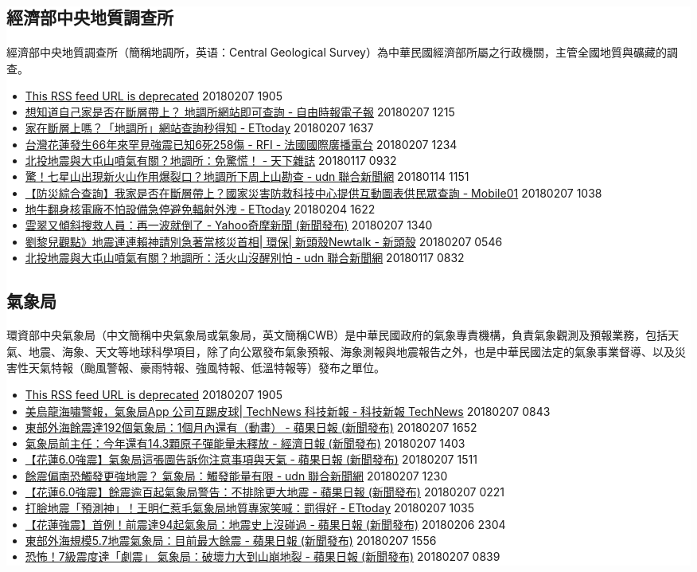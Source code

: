 ## 經濟部中央地質調查所

經濟部中央地質調查所（簡稱地調所，英语：Central Geological Survey）為中華民國經濟部所屬之行政機關，主管全國地質與礦藏的調查。
- [This RSS feed URL is deprecated](0 "This RSS feed URL is deprecated") 20180207 1905
- [想知道自己家是否在斷層帶上？ 地調所網站即可查詢 - 自由時報電子報](http://news.ltn.com.tw/news/life/breakingnews/2336055 "想知道自己家是否在斷層帶上？ 地調所網站即可查詢 - 自由時報電子報") 20180207 1215
- [家在斷層上嗎？「地調所」網站查詢秒得知 - ETtoday](https://www.ettoday.net/news/20180208/1110070.htm "家在斷層上嗎？「地調所」網站查詢秒得知 - ETtoday") 20180207 1637
- [台灣花蓮發生66年來罕見強震已知6死258傷 - RFI - 法國國際廣播電台](http://trad.cn.rfi.fr/%E7%94%9F%E6%85%8B/20180207-%E5%8F%B0%E7%81%A3%E8%8A%B1%E8%93%AE%E7%99%BC%E7%94%9F66%E5%B9%B4%E4%BE%86%E7%BD%95%E8%A6%8B%E5%BC%B7%E9%9C%87-%E5%B7%B2%E7%9F%A56%E6%AD%BB258%E5%82%B7 "台灣花蓮發生66年來罕見強震已知6死258傷 - RFI - 法國國際廣播電台") 20180207 1234
- [北投地震與大屯山噴氣有關？地調所：免驚慌！ - 天下雜誌](https://www.cw.com.tw/article/article.action?id=5087687 "北投地震與大屯山噴氣有關？地調所：免驚慌！ - 天下雜誌") 20180117 0932
- [驚！七星山出現新火山作用爆裂口？地調所下周上山勘查 - udn 聯合新聞網](https://udn.com/news/story/7314/2928894 "驚！七星山出現新火山作用爆裂口？地調所下周上山勘查 - udn 聯合新聞網") 20180114 1151
- [【防災綜合查詢】我家是否在斷層帶上？國家災害防救科技中心提供互動圖表供民眾查詢 - Mobile01](https://www.mobile01.com/newsdetail/24094/tw-diaster-inquire-map "【防災綜合查詢】我家是否在斷層帶上？國家災害防救科技中心提供互動圖表供民眾查詢 - Mobile01") 20180207 1038
- [地牛翻身核電廠不怕設備急停避免輻射外洩 - ETtoday](https://www.ettoday.net/news/20180205/1107499.htm "地牛翻身核電廠不怕設備急停避免輻射外洩 - ETtoday") 20180204 1622
- [雲翠又傾斜搜救人員：再一波就倒了 - Yahoo奇摩新聞 (新聞發布)](https://tw.mobi.yahoo.com/news/%E9%9B%B2%E7%BF%A0%E5%8F%88%E5%82%BE%E6%96%9C-%E6%90%9C%E6%95%91%E4%BA%BA%E5%93%A1-%E5%86%8D-%E6%B3%A2%E5%B0%B1%E5%80%92%E4%BA%86-132628043.html "雲翠又傾斜搜救人員：再一波就倒了 - Yahoo奇摩新聞 (新聞發布)") 20180207 1340
- [劉黎兒觀點》地震連連賴神請別急著當核災首相| 環保| 新頭殼Newtalk - 新頭殼](https://newtalk.tw/news/view/2018-02-07/113611 "劉黎兒觀點》地震連連賴神請別急著當核災首相| 環保| 新頭殼Newtalk - 新頭殼") 20180207 0546
- [北投地震與大屯山噴氣有關？地調所：活火山沒醒別怕 - udn 聯合新聞網](https://udn.com/news/story/7241/2934822 "北投地震與大屯山噴氣有關？地調所：活火山沒醒別怕 - udn 聯合新聞網") 20180117 0832

## 氣象局

環資部中央氣象局（中文簡稱中央氣象局或氣象局，英文簡稱CWB）是中華民國政府的氣象專責機構，負責氣象觀測及預報業務，包括天氣、地震、海象、天文等地球科學項目，除了向公眾發布氣象預報、海象測報與地震報告之外，也是中華民國法定的氣象事業督導、以及災害性天氣特報（颱風警報、豪雨特報、強風特報、低溫特報等）發布之單位。
- [This RSS feed URL is deprecated](0 "This RSS feed URL is deprecated") 20180207 1905
- [美烏龍海嘯警報，氣象局App 公司互踢皮球| TechNews 科技新報 - 科技新報 TechNews](https://technews.tw/2018/02/07/accuweather-tsunami-warning-misunderstanding/ "美烏龍海嘯警報，氣象局App 公司互踢皮球| TechNews 科技新報 - 科技新報 TechNews") 20180207 0843
- [東部外海餘震達192個氣象局：1個月內還有（動畫） - 蘋果日報 (新聞發布)](https://tw.appledaily.com/new/realtime/20180208/1294429/ "東部外海餘震達192個氣象局：1個月內還有（動畫） - 蘋果日報 (新聞發布)") 20180207 1652
- [氣象局前主任：今年還有14.3顆原子彈能量未釋放 - 經濟日報 (新聞發布)](https://money.udn.com/money/story/5641/2974497 "氣象局前主任：今年還有14.3顆原子彈能量未釋放 - 經濟日報 (新聞發布)") 20180207 1403
- [【花蓮6.0強震】氣象局這張圖告訴你注意事項與天氣 - 蘋果日報 (新聞發布)](https://tw.appledaily.com/new/realtime/20180207/1294295/ "【花蓮6.0強震】氣象局這張圖告訴你注意事項與天氣 - 蘋果日報 (新聞發布)") 20180207 1511
- [餘震偏南恐觸發更強地震？ 氣象局：觸發能量有限 - udn 聯合新聞網](https://udn.com/news/story/7314/2974200 "餘震偏南恐觸發更強地震？ 氣象局：觸發能量有限 - udn 聯合新聞網") 20180207 1230
- [【花蓮6.0強震】餘震逾百起氣象局警告：不排除更大地震 - 蘋果日報 (新聞發布)](https://tw.appledaily.com/new/realtime/20180207/1293529 "【花蓮6.0強震】餘震逾百起氣象局警告：不排除更大地震 - 蘋果日報 (新聞發布)") 20180207 0221
- [打臉地震「預測神」！王明仁惹毛氣象局地質專家笑喊：罰得好 - ETtoday](https://www.ettoday.net/news/20180207/1109705.htm "打臉地震「預測神」！王明仁惹毛氣象局地質專家笑喊：罰得好 - ETtoday") 20180207 1035
- [【花蓮強震】首例！前震達94起氣象局：地震史上沒碰過 - 蘋果日報 (新聞發布)](https://tw.appledaily.com/new/realtime/20180207/1293627/ "【花蓮強震】首例！前震達94起氣象局：地震史上沒碰過 - 蘋果日報 (新聞發布)") 20180206 2304
- [東部外海規模5.7地震氣象局：目前最大餘震 - 蘋果日報 (新聞發布)](https://tw.appledaily.com/new/realtime/20180207/1294429/ "東部外海規模5.7地震氣象局：目前最大餘震 - 蘋果日報 (新聞發布)") 20180207 1556
- [恐怖！7級震度達「劇震」 氣象局：破壞力大到山崩地裂 - 蘋果日報 (新聞發布)](https://tw.appledaily.com/new/realtime/20180207/1293957/ "恐怖！7級震度達「劇震」 氣象局：破壞力大到山崩地裂 - 蘋果日報 (新聞發布)") 20180207 0839

